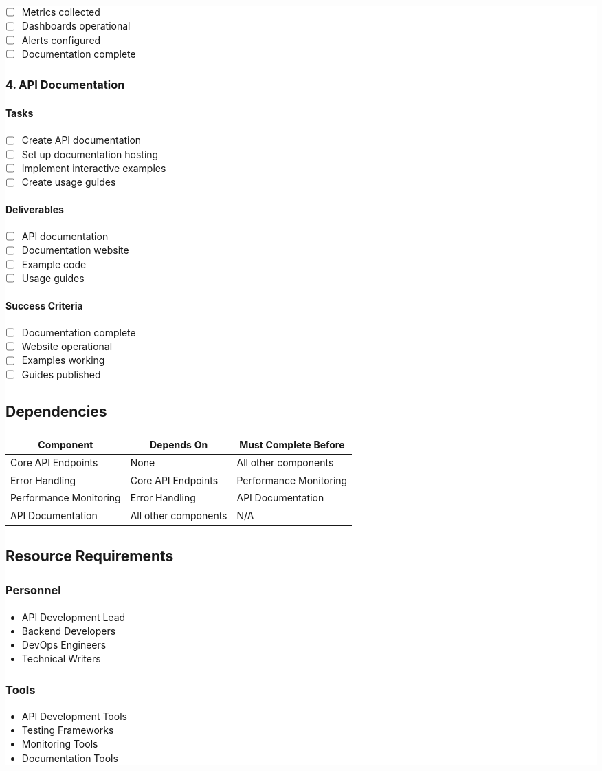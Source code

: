 - [ ] Metrics collected
- [ ] Dashboards operational
- [ ] Alerts configured
- [ ] Documentation complete

### 4. API Documentation

#### Tasks

- [ ] Create API documentation
- [ ] Set up documentation hosting
- [ ] Implement interactive examples
- [ ] Create usage guides

#### Deliverables

- [ ] API documentation
- [ ] Documentation website
- [ ] Example code
- [ ] Usage guides

#### Success Criteria

- [ ] Documentation complete
- [ ] Website operational
- [ ] Examples working
- [ ] Guides published

## Dependencies

| Component | Depends On | Must Complete Before |
|-----------|------------|----------------------|
| Core API Endpoints | None | All other components |
| Error Handling | Core API Endpoints | Performance Monitoring |
| Performance Monitoring | Error Handling | API Documentation |
| API Documentation | All other components | N/A |

## Resource Requirements

### Personnel

- API Development Lead
- Backend Developers
- DevOps Engineers
- Technical Writers

### Tools

- API Development Tools
- Testing Frameworks
- Monitoring Tools
- Documentation Tools
